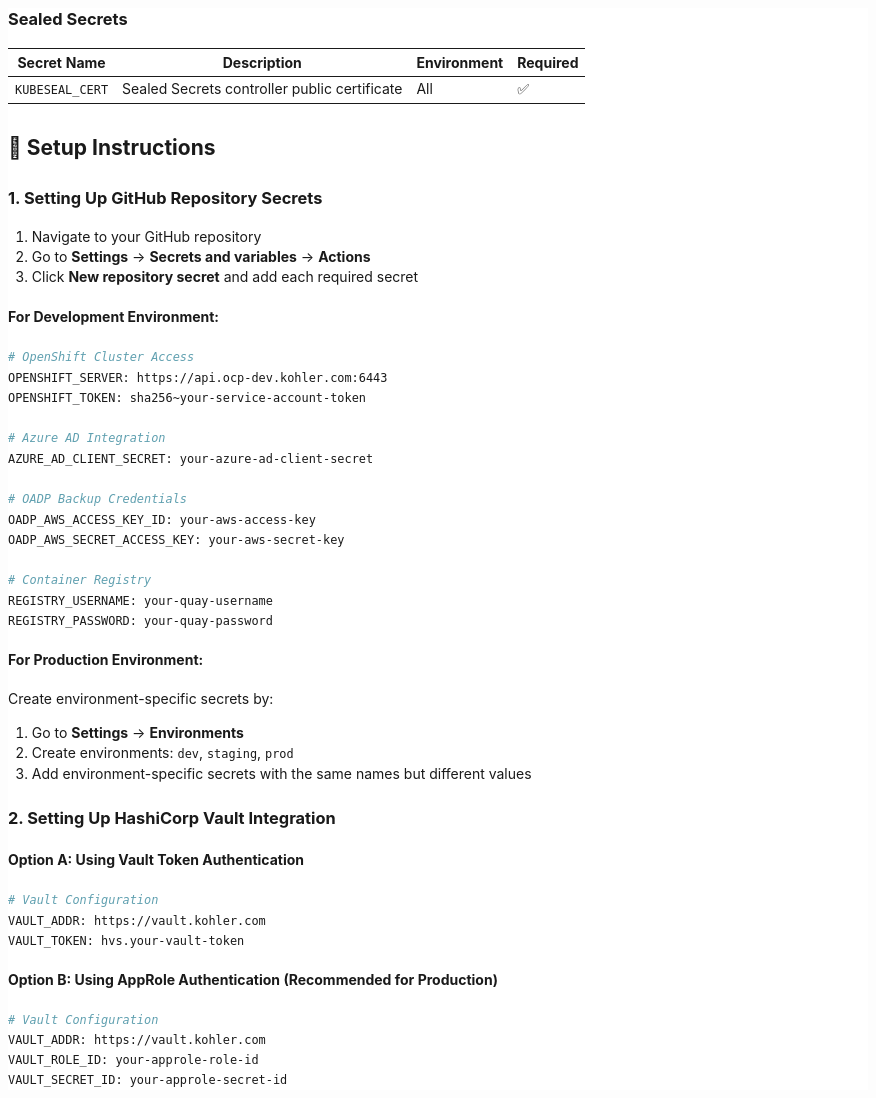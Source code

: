 ### Sealed Secrets

| Secret Name | Description | Environment | Required |
|------------|-------------|-------------|----------|
| `KUBESEAL_CERT` | Sealed Secrets controller public certificate | All | ✅ |

## 🚀 Setup Instructions

### 1. Setting Up GitHub Repository Secrets

1. Navigate to your GitHub repository
2. Go to **Settings** → **Secrets and variables** → **Actions**
3. Click **New repository secret** and add each required secret

#### For Development Environment:
```bash
# OpenShift Cluster Access
OPENSHIFT_SERVER: https://api.ocp-dev.kohler.com:6443
OPENSHIFT_TOKEN: sha256~your-service-account-token

# Azure AD Integration
AZURE_AD_CLIENT_SECRET: your-azure-ad-client-secret

# OADP Backup Credentials
OADP_AWS_ACCESS_KEY_ID: your-aws-access-key
OADP_AWS_SECRET_ACCESS_KEY: your-aws-secret-key

# Container Registry
REGISTRY_USERNAME: your-quay-username
REGISTRY_PASSWORD: your-quay-password
```

#### For Production Environment:
Create environment-specific secrets by:
1. Go to **Settings** → **Environments**
2. Create environments: `dev`, `staging`, `prod`
3. Add environment-specific secrets with the same names but different values

### 2. Setting Up HashiCorp Vault Integration

#### Option A: Using Vault Token Authentication
```bash
# Vault Configuration
VAULT_ADDR: https://vault.kohler.com
VAULT_TOKEN: hvs.your-vault-token
```

#### Option B: Using AppRole Authentication (Recommended for Production)
```bash
# Vault Configuration
VAULT_ADDR: https://vault.kohler.com
VAULT_ROLE_ID: your-approle-role-id
VAULT_SECRET_ID: your-approle-secret-id
```
